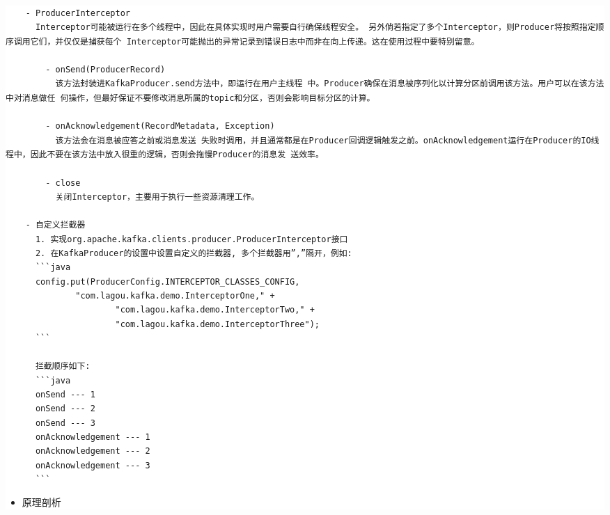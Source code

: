 		- ProducerInterceptor
		  Interceptor可能被运行在多个线程中，因此在具体实现时用户需要自行确保线程安全。 另外倘若指定了多个Interceptor，则Producer将按照指定顺序调用它们，并仅仅是捕获每个 Interceptor可能抛出的异常记录到错误日志中而非在向上传递。这在使用过程中要特别留意。

			- onSend(ProducerRecord)
			  该方法封装进KafkaProducer.send方法中，即运行在用户主线程 中。Producer确保在消息被序列化以计算分区前调用该方法。用户可以在该方法中对消息做任 何操作，但最好保证不要修改消息所属的topic和分区，否则会影响目标分区的计算。

			- onAcknowledgement(RecordMetadata, Exception)
			  该方法会在消息被应答之前或消息发送 失败时调用，并且通常都是在Producer回调逻辑触发之前。onAcknowledgement运行在Producer的IO线程中，因此不要在该方法中放入很重的逻辑，否则会拖慢Producer的消息发 送效率。

			- close
			  关闭Interceptor，主要用于执行一些资源清理工作。

		- 自定义拦截器
		  1. 实现org.apache.kafka.clients.producer.ProducerInterceptor接口  
		  2. 在KafkaProducer的设置中设置自定义的拦截器, 多个拦截器用”,”隔开，例如:  
		  ```java  
		  config.put(ProducerConfig.INTERCEPTOR_CLASSES_CONFIG,  
		          "com.lagou.kafka.demo.InterceptorOne," +  
		                  "com.lagou.kafka.demo.InterceptorTwo," +  
		                  "com.lagou.kafka.demo.InterceptorThree");  
		  ```  
		    
		  拦截顺序如下:  
		  ```java  
		  onSend --- 1  
		  onSend --- 2  
		  onSend --- 3  
		  onAcknowledgement --- 1  
		  onAcknowledgement --- 2  
		  onAcknowledgement --- 3  
		  ```

- 原理剖析<br>